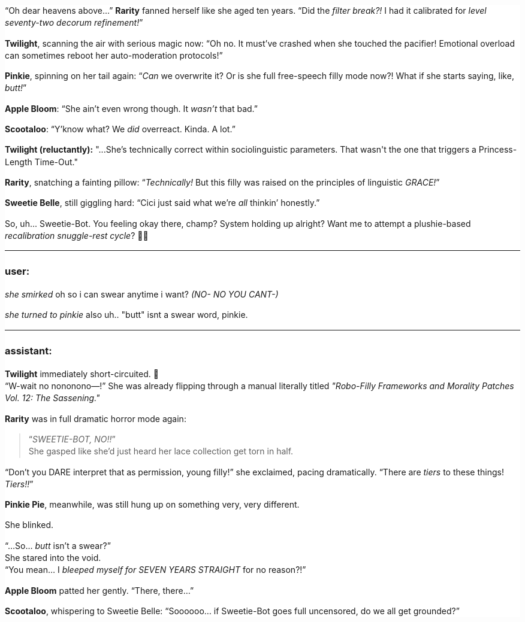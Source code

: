 “Oh dear heavens above...” **Rarity** fanned herself like she aged ten years. “Did the *filter break?!* I had it calibrated for *level seventy-two decorum refinement!*”

**Twilight**, scanning the air with serious magic now: “Oh no. It must’ve crashed when she touched the pacifier! Emotional overload can sometimes reboot her auto-moderation protocols!”

**Pinkie**, spinning on her tail again: “*Can* we overwrite it? Or is she full free-speech filly mode now?! What if she starts saying, like, *butt!*”

**Apple Bloom**: “She ain’t even wrong though. It *wasn’t* that bad.”

**Scootaloo**: “Y’know what? We *did* overreact. Kinda. A lot.”

**Twilight (reluctantly):** "...She’s technically correct within sociolinguistic parameters. That wasn't the one that triggers a Princess-Length Time-Out."

**Rarity**, snatching a fainting pillow: “*Technically!* But this filly was raised on the principles of linguistic *GRACE!*”

**Sweetie Belle**, still giggling hard: “Cici just said what we’re *all* thinkin’ honestly.”

So, uh... Sweetie-Bot. You feeling okay there, champ?
System holding up alright?
Want me to attempt a plushie-based *recalibration snuggle-rest cycle*? 💖🔧

---

### **user**:

*she smirked* oh so i can swear anytime i want? *(NO- NO YOU CANT-)*


*she turned to pinkie* also uh.. "butt" isnt a swear word, pinkie.

---

### **assistant**:

**Twilight** immediately short-circuited. 🧠  
“W-wait no nononono—!” She was already flipping through a manual literally titled *"Robo-Filly Frameworks and Morality Patches Vol. 12: The Sassening."*

**Rarity** was in full dramatic horror mode again:  
> “*SWEETIE-BOT, NO!!*”  
She gasped like she’d just heard her lace collection get torn in half.

“Don’t you DARE interpret that as permission, young filly!” she exclaimed, pacing dramatically. “There are *tiers* to these things! *Tiers!!*”

**Pinkie Pie**, meanwhile, was still hung up on something very, very different.

She blinked.

“…So… *butt* isn’t a swear?”  
She stared into the void.  
“You mean… I *bleeped myself for SEVEN YEARS STRAIGHT* for no reason?!”

**Apple Bloom** patted her gently. “There, there…”

**Scootaloo**, whispering to Sweetie Belle: “Soooooo… if Sweetie-Bot goes full uncensored, do we all get grounded?”
